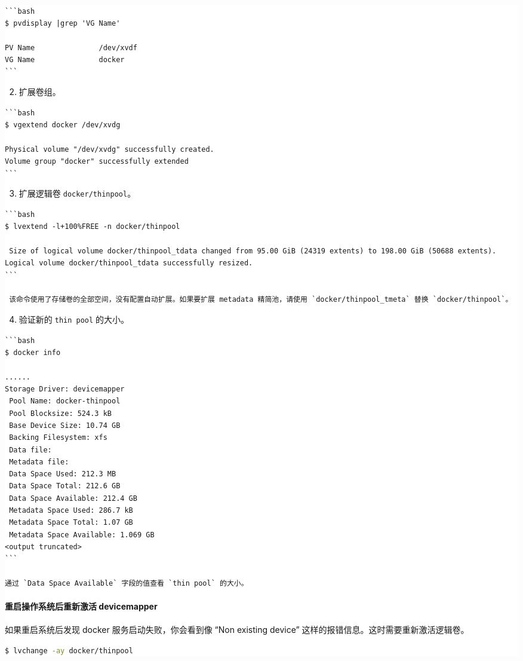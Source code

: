     ```bash
    $ pvdisplay |grep 'VG Name'

    PV Name               /dev/xvdf
    VG Name               docker
    ```
    
  2. 扩展卷组。

    ```bash
    $ vgextend docker /dev/xvdg

    Physical volume "/dev/xvdg" successfully created.
    Volume group "docker" successfully extended
    ```
    
  3. 扩展逻辑卷 `docker/thinpool`。
     
    ```bash
    $ lvextend -l+100%FREE -n docker/thinpool
     
     Size of logical volume docker/thinpool_tdata changed from 95.00 GiB (24319 extents) to 198.00 GiB (50688 extents).
    Logical volume docker/thinpool_tdata successfully resized.
    ```
     
     该命令使用了存储卷的全部空间，没有配置自动扩展。如果要扩展 metadata 精简池，请使用 `docker/thinpool_tmeta` 替换 `docker/thinpool`。
     
  4. 验证新的 `thin pool` 的大小。

    ```bash
    $ docker info
    
    ......
    Storage Driver: devicemapper
     Pool Name: docker-thinpool
     Pool Blocksize: 524.3 kB
     Base Device Size: 10.74 GB
     Backing Filesystem: xfs
     Data file:
     Metadata file:
     Data Space Used: 212.3 MB
     Data Space Total: 212.6 GB
     Data Space Available: 212.4 GB
     Metadata Space Used: 286.7 kB
     Metadata Space Total: 1.07 GB
     Metadata Space Available: 1.069 GB
    <output truncated>
    ```
    
    通过 `Data Space Available` 字段的值查看 `thin pool` 的大小。
    
#### **重启操作系统后重新激活 devicemapper**

如果重启系统后发现 docker 服务启动失败，你会看到像 “Non existing device” 这样的报错信息。这时需要重新激活逻辑卷。

```bash
$ lvchange -ay docker/thinpool
```
